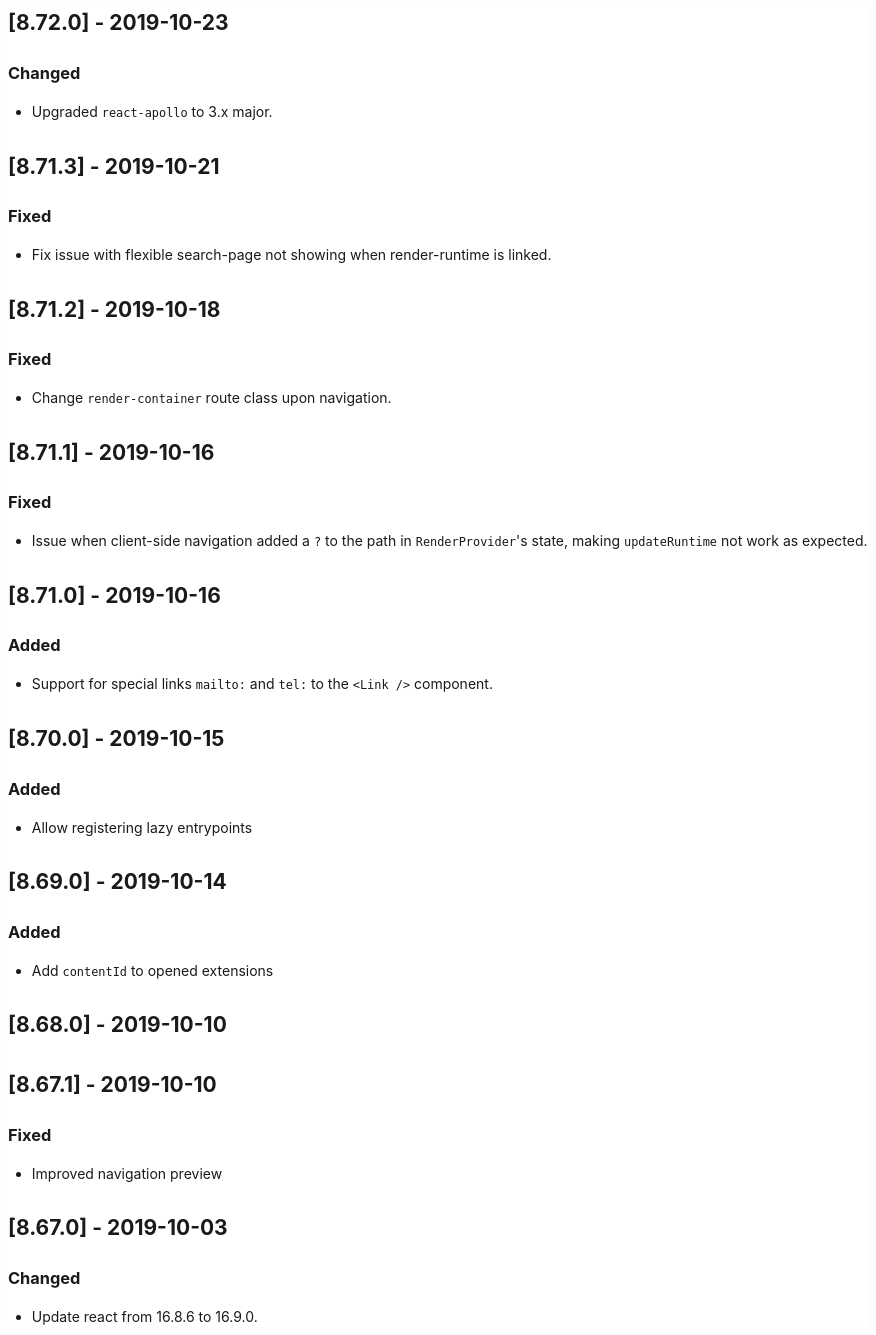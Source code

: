 ## [8.72.0] - 2019-10-23
### Changed
- Upgraded `react-apollo` to 3.x major.

## [8.71.3] - 2019-10-21
### Fixed
- Fix issue with flexible search-page not showing when render-runtime is linked.

## [8.71.2] - 2019-10-18
### Fixed
- Change `render-container` route class upon navigation.

## [8.71.1] - 2019-10-16

### Fixed
- Issue when client-side navigation added a `?` to the path in `RenderProvider`'s state, making `updateRuntime` not work as expected.

## [8.71.0] - 2019-10-16
### Added
- Support for special links `mailto:` and `tel:` to the `<Link />` component.

## [8.70.0] - 2019-10-15
### Added
- Allow registering lazy entrypoints

## [8.69.0] - 2019-10-14
### Added
- Add `contentId` to opened extensions

## [8.68.0] - 2019-10-10

## [8.67.1] - 2019-10-10
### Fixed
- Improved navigation preview

## [8.67.0] - 2019-10-03
### Changed
- Update react from 16.8.6 to 16.9.0.
